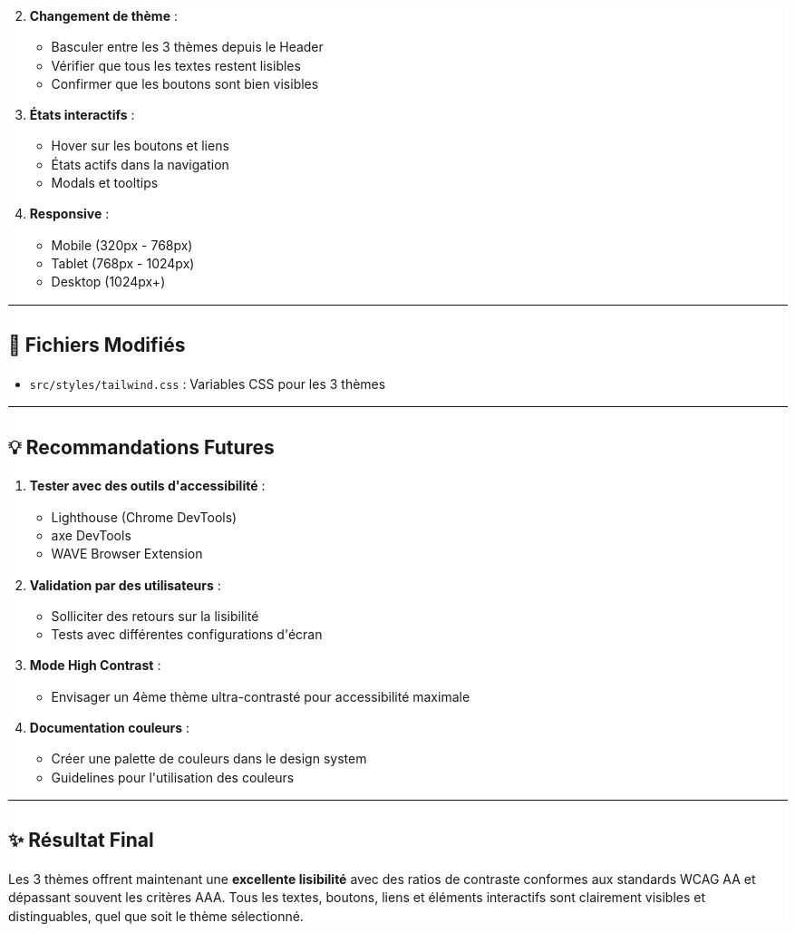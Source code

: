 2. **Changement de thème** :
   - Basculer entre les 3 thèmes depuis le Header
   - Vérifier que tous les textes restent lisibles
   - Confirmer que les boutons sont bien visibles

3. **États interactifs** :
   - Hover sur les boutons et liens
   - États actifs dans la navigation
   - Modals et tooltips

4. **Responsive** :
   - Mobile (320px - 768px)
   - Tablet (768px - 1024px)
   - Desktop (1024px+)

---

## 🔄 Fichiers Modifiés

- `src/styles/tailwind.css` : Variables CSS pour les 3 thèmes

---

## 💡 Recommandations Futures

1. **Tester avec des outils d'accessibilité** : 
   - Lighthouse (Chrome DevTools)
   - axe DevTools
   - WAVE Browser Extension

2. **Validation par des utilisateurs** :
   - Solliciter des retours sur la lisibilité
   - Tests avec différentes configurations d'écran

3. **Mode High Contrast** :
   - Envisager un 4ème thème ultra-contrasté pour accessibilité maximale

4. **Documentation couleurs** :
   - Créer une palette de couleurs dans le design system
   - Guidelines pour l'utilisation des couleurs

---

## ✨ Résultat Final

Les 3 thèmes offrent maintenant une **excellente lisibilité** avec des ratios de contraste conformes aux standards WCAG AA et dépassant souvent les critères AAA. Tous les textes, boutons, liens et éléments interactifs sont clairement visibles et distinguables, quel que soit le thème sélectionné.

